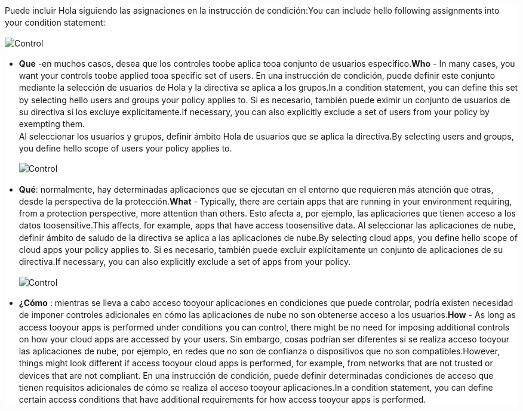 <span data-ttu-id="b003e-164">Puede incluir Hola siguiendo las asignaciones en la instrucción de condición:</span><span class="sxs-lookup"><span data-stu-id="b003e-164">You can include hello following assignments into your condition statement:</span></span>

![Control](./media/active-directory-conditional-access-azure-portal/07.png)


- <span data-ttu-id="b003e-166">**Que** -en muchos casos, desea que los controles toobe aplica tooa conjunto de usuarios específico.</span><span class="sxs-lookup"><span data-stu-id="b003e-166">**Who** - In many cases, you want your controls toobe applied tooa specific set of users.</span></span> <span data-ttu-id="b003e-167">En una instrucción de condición, puede definir este conjunto mediante la selección de usuarios de Hola y la directiva se aplica a los grupos.</span><span class="sxs-lookup"><span data-stu-id="b003e-167">In a condition statement, you can define this set by selecting hello users and groups your policy applies to.</span></span> <span data-ttu-id="b003e-168">Si es necesario, también puede eximir un conjunto de usuarios de su directiva si los excluye explícitamente.</span><span class="sxs-lookup"><span data-stu-id="b003e-168">If necessary, you can also explicitly exclude a set of users from your policy by exempting them.</span></span>  
<span data-ttu-id="b003e-169">Al seleccionar los usuarios y grupos, definir ámbito Hola de usuarios que se aplica la directiva.</span><span class="sxs-lookup"><span data-stu-id="b003e-169">By selecting users and groups, you define hello scope of users your policy applies to.</span></span>    

    ![Control](./media/active-directory-conditional-access-azure-portal/08.png)



- <span data-ttu-id="b003e-171">**Qué**: normalmente, hay determinadas aplicaciones que se ejecutan en el entorno que requieren más atención que otras, desde la perspectiva de la protección.</span><span class="sxs-lookup"><span data-stu-id="b003e-171">**What** - Typically, there are certain apps that are running in your environment requiring, from a protection perspective, more attention than others.</span></span> <span data-ttu-id="b003e-172">Esto afecta a, por ejemplo, las aplicaciones que tienen acceso a los datos toosensitive.</span><span class="sxs-lookup"><span data-stu-id="b003e-172">This affects, for example, apps that have access toosensitive data.</span></span>
<span data-ttu-id="b003e-173">Al seleccionar las aplicaciones de nube, definir ámbito de saludo de la directiva se aplica a las aplicaciones de nube.</span><span class="sxs-lookup"><span data-stu-id="b003e-173">By selecting cloud apps, you define hello scope of cloud apps your policy applies to.</span></span> <span data-ttu-id="b003e-174">Si es necesario, también puede excluir explícitamente un conjunto de aplicaciones de su directiva.</span><span class="sxs-lookup"><span data-stu-id="b003e-174">If necessary, you can also explicitly exclude a set of apps from your policy.</span></span>

    ![Control](./media/active-directory-conditional-access-azure-portal/09.png)


- <span data-ttu-id="b003e-176">**¿Cómo** : mientras se lleva a cabo acceso tooyour aplicaciones en condiciones que puede controlar, podría existen necesidad de imponer controles adicionales en cómo las aplicaciones de nube no son obtenerse acceso a los usuarios.</span><span class="sxs-lookup"><span data-stu-id="b003e-176">**How** - As long as access tooyour apps is performed under conditions you can control, there might be no need for imposing additional controls on how your cloud apps are accessed by your users.</span></span> <span data-ttu-id="b003e-177">Sin embargo, cosas podrían ser diferentes si se realiza acceso tooyour las aplicaciones de nube, por ejemplo, en redes que no son de confianza o dispositivos que no son compatibles.</span><span class="sxs-lookup"><span data-stu-id="b003e-177">However, things might look different if access tooyour cloud apps is performed, for example, from networks that are not trusted or devices that are not compliant.</span></span> <span data-ttu-id="b003e-178">En una instrucción de condición, puede definir determinadas condiciones de acceso que tienen requisitos adicionales de cómo se realiza el acceso tooyour aplicaciones.</span><span class="sxs-lookup"><span data-stu-id="b003e-178">In a condition statement, you can define certain access conditions that have additional requirements for how access tooyour apps is performed.</span></span>
